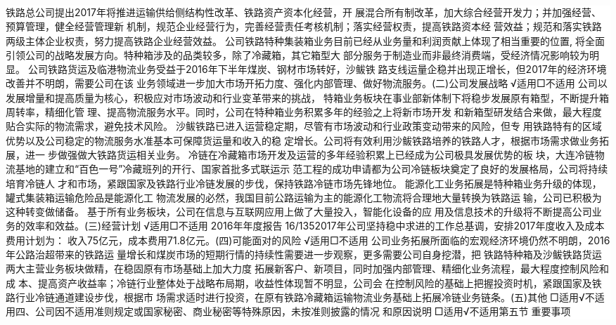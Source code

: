 铁路总公司提出2017年将推进运输供给侧结构性改革、铁路资产资本化经营，开
展混合所有制改革，加大综合经营开发力；并加强经营、预算管理，健全经营管理新
机制，规范企业经营行为，完善经营责任考核机制；落实经营权责，提高铁路资本经
营效益；规范和落实铁路两级主体企业权责，努力提高铁路企业经营效益。
公司铁路特种集装箱业务目前已经从业务量和利润贡献上体现了相当重要的位置,
将全面引领公司的战略发展方向。特种箱涉及的品类较多，除了冷藏箱，其它箱型大
部分服务于制造业而非最终消费端，受经济情况影响较为明显。
公司铁路货运及临港物流业务受益于2016年下半年煤炭、钢材市场转好，沙鲅铁
路支线运量企稳并出现正增长，但2017年的经济环境改善并不明朗，需要公司在该
业务领域进一步加大市场开拓力度、强化内部管理、做好物流服务。(二)公司发展战略
√适用□不适用
公司以发展增量和提高质量为核心，积极应对市场波动和行业变革带来的挑战，
特箱业务板块在事业部新体制下将稳步发展原有箱型，不断提升箱周转率，精细化管
理、提高物流服务水平。同时，公司在特种箱业务积累多年的经验之上将新市场开发
和新箱型研发结合来做，最大程度贴合实际的物流需求，避免技术风险。
沙鲅铁路已进入运营稳定期，尽管有市场波动和行业政策变动带来的风险，但专
用铁路特有的区域优势以及公司稳定的物流服务水准基本可保障货运量和收入的稳
定增长。公司将有效利用沙鲅铁路培养的铁路人才，根据市场需求做业务拓展，进一
步做强做大铁路货运相关业务。
冷链在冷藏箱市场开发及运营的多年经验积累上已经成为公司极具发展优势的板
块，大连冷链物流基地的建立和“百色一号”冷藏班列的开行、国家首批多式联运示
范工程的成功申请都为公司冷链板块奠定了良好的发展格局，公司将持续培育冷链人
才和市场，紧跟国家及铁路行业冷链发展的步伐，保持铁路冷链市场先锋地位。
能源化工业务拓展是特种箱业务升级的体现，罐式集装箱运输危险品是能源化工
物流发展的必然，我国目前公路运输为主的能源化工物流将合理地大量转换为铁路运
输，公司已积极为这种转变做储备。
基于所有业务板块，公司在信息与互联网应用上做了大量投入，智能化设备的应
用及信息技术的升级将不断提高公司业务的效率和效益。(三)经营计划
√适用□不适用
2016年年度报告
16/1352017年公司坚持稳中求进的工作总基调，安排2017年度收入及成本费用计划为：
收入75亿元，成本费用71.8亿元。(四)可能面对的风险
√适用□不适用
公司业务拓展所面临的宏观经济环境仍然不明朗，2016年公路治超带来的铁路运
量增长和煤炭市场的短期行情的持续性需要进一步观察，更多需要公司自身挖潜，把
铁路特种箱及沙鲅铁路货运两大主营业务板块做精，在稳固原有市场基础上加大力度
拓展新客户、新项目，同时加强内部管理、精细化业务流程，最大程度控制风险和成
本、提高资产收益率；冷链行业整体处于战略布局期，收益性体现暂不明显，公司会
在控制风险的基础上把握投资时机，紧跟国家及铁路行业冷链通道建设步伐，根据市
场需求适时进行投资，在原有铁路冷藏箱运输物流业务基础上拓展冷链业务链条。(五)其他
□适用√不适用四、公司因不适用准则规定或国家秘密、商业秘密等特殊原因，未按准则披露的情况
和原因说明
□适用√不适用第五节
重要事项